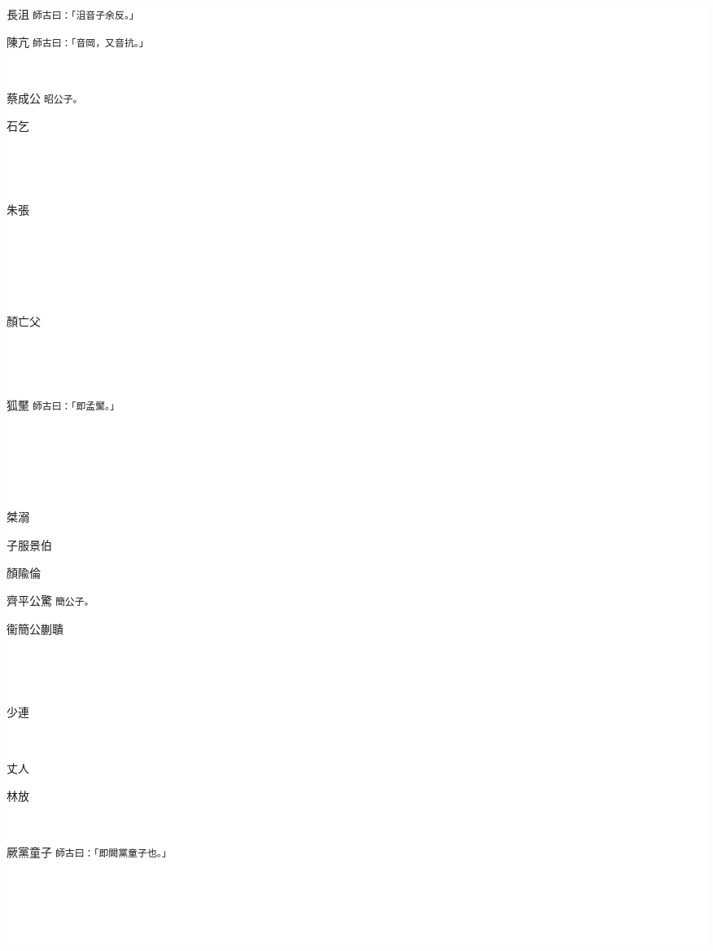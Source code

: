 長沮
`師古曰：「沮音子余反。」`

陳亢
`師古曰：「音岡，又音抗。」`

　

蔡成公
`昭公子。`

石乞

　

　

朱張

　

　

　

顏亡父

　

　

狐黶
`師古曰：「即孟黶。」`

　

　

　

桀溺

子服景伯

顏隃倫

齊平公驚
`簡公子。`

衞簡公蒯聵

　

　

少連

　

丈人

林放

　

厥黨童子
`師古曰：「即闕黨童子也。」`

　

　

　
